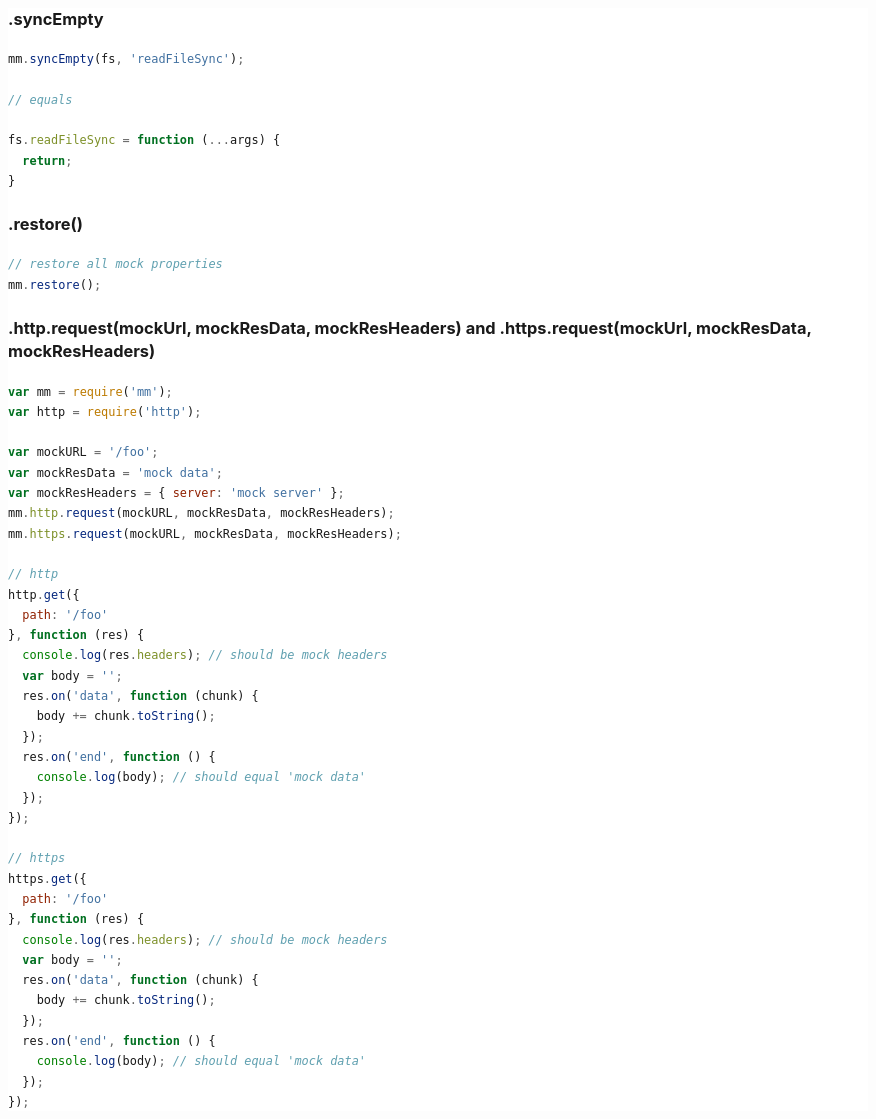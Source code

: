 ### .syncEmpty

```js
mm.syncEmpty(fs, 'readFileSync');

// equals

fs.readFileSync = function (...args) {
  return;
}
```

### .restore()

```js
// restore all mock properties
mm.restore();
```

### .http.request(mockUrl, mockResData, mockResHeaders) and .https.request(mockUrl, mockResData, mockResHeaders)

```js
var mm = require('mm');
var http = require('http');

var mockURL = '/foo';
var mockResData = 'mock data';
var mockResHeaders = { server: 'mock server' };
mm.http.request(mockURL, mockResData, mockResHeaders);
mm.https.request(mockURL, mockResData, mockResHeaders);

// http
http.get({
  path: '/foo'
}, function (res) {
  console.log(res.headers); // should be mock headers
  var body = '';
  res.on('data', function (chunk) {
    body += chunk.toString();
  });
  res.on('end', function () {
    console.log(body); // should equal 'mock data'
  });
});

// https
https.get({
  path: '/foo'
}, function (res) {
  console.log(res.headers); // should be mock headers
  var body = '';
  res.on('data', function (chunk) {
    body += chunk.toString();
  });
  res.on('end', function () {
    console.log(body); // should equal 'mock data'
  });
});
```
